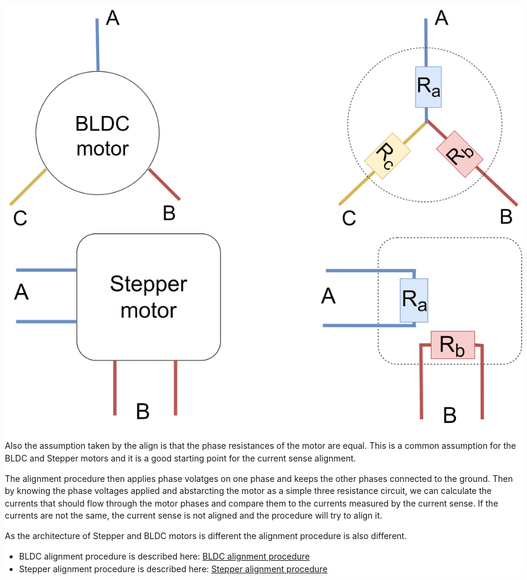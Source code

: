 <img src="extras/Images/bldc.png" class="width40">
<img src="extras/Images/stepper_align.png" class="width40">

Also the assumption taken by the align is that the phase resistances of the motor are equal. This is a common assumption for the BLDC and Stepper motors and it is a good starting point for the current sense alignment.

The alignment procedure then applies phase volatges on one phase and keeps the other phases connected to the ground. Then by knowing the phase voltages applied and abstarcting the motor as a simple three resistance circuit, we can calculate the currents that should flow through the motor phases and compare them to the currents measured by the current sense. If the currents are not the same, the current sense is not aligned and the procedure will try to align it.


As the architecture of Stepper and BLDC motors is different the alignment procedure is also different.
- BLDC alignment procedure is described here: [BLDC alignment procedure](#bldc-alignment-procedure)
- Stepper alignment procedure is described here: [Stepper alignment procedure](#stepper-alignment-procedure)
